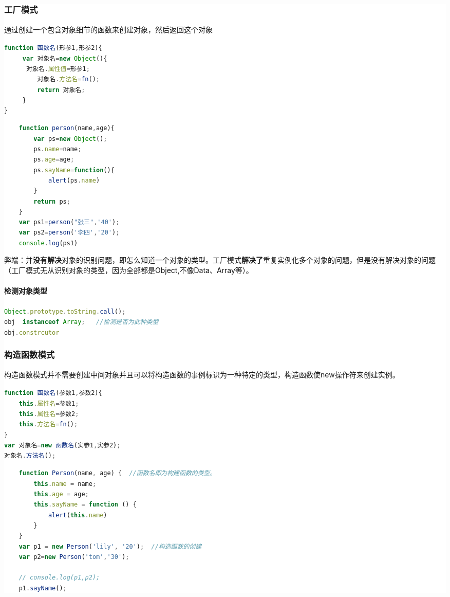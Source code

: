 ### 工厂模式

通过创建一个包含对象细节的函数来创建对象，然后返回这个对象

`````js
function 函数名(形参1,形参2){
     var 对象名=new Object(){
      对象名.属性值=形参1;
         对象名.方法名=fn();
         return 对象名;
     }
}
`````

``````js
    function person(name,age){
        var ps=new Object();
        ps.name=name;
        ps.age=age;
        ps.sayName=function(){
            alert(ps.name)
        }
        return ps;
    }
    var ps1=person("张三",'40');
    var ps2=person('李四','20');
    console.log(ps1)
``````

弊端：并**没有解决**对象的识别问题，即怎么知道一个对象的类型。工厂模式**解决了**重复实例化多个对象的问题，但是没有解决对象的问题（工厂模式无从识别对象的类型，因为全部都是Object,不像Data、Array等）。

#### 检测对象类型

`````js
Object.prototype.toString.call();
obj  instanceof Array;   //检测是否为此种类型
obj.constrcutor
`````

### 构造函数模式

构造函数模式并不需要创建中间对象并且可以将构造函数的事例标识为一种特定的类型，构造函数使new操作符来创建实例。

`````js
function 函数名(参数1,参数2){
    this.属性名=参数1;
    this.属性名=参数2;
    this.方法名=fn();
}
var 对象名=new 函数名(实参1,实参2);
对象名.方法名();
`````

````js
    function Person(name, age) {  //函数名即为构建函数的类型。
        this.name = name;
        this.age = age;
        this.sayName = function () {
            alert(this.name)
        }
    }
    var p1 = new Person('lily', '20');  //构造函数的创建
    var p2=new Person('tom','30');

    // console.log(p1,p2);
    p1.sayName();
````
